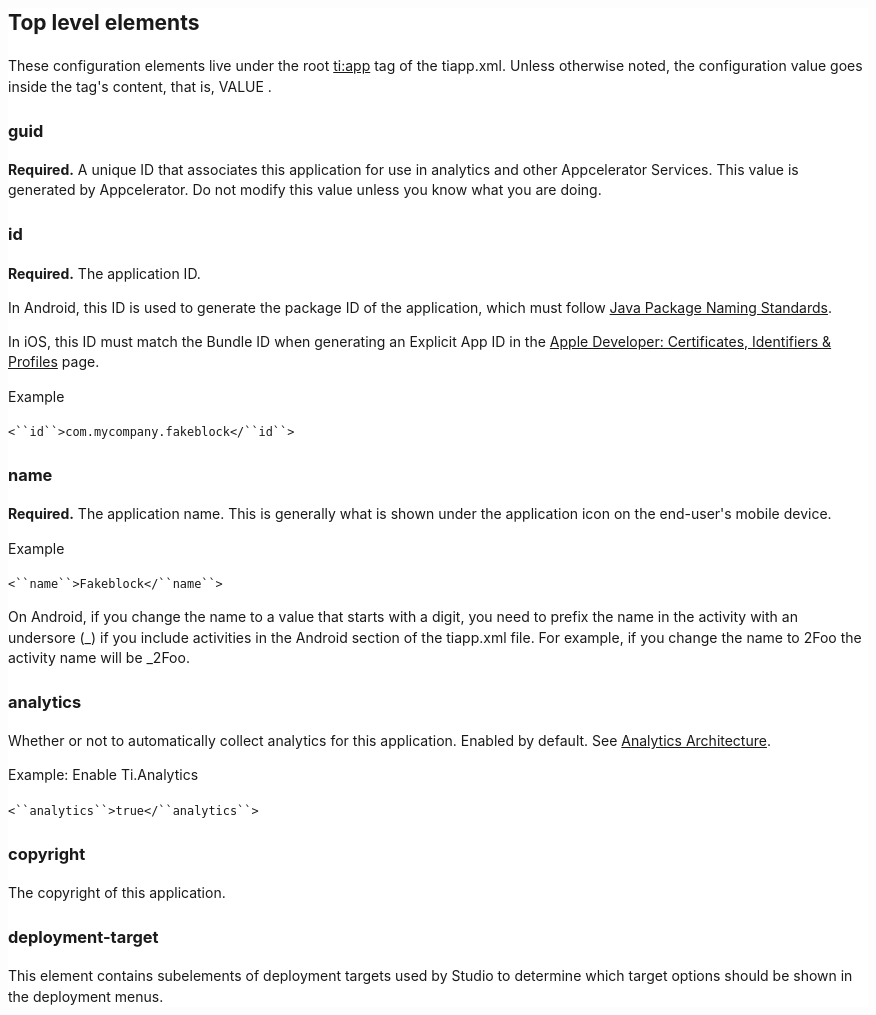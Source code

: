 ## Top level elements

These configuration elements live under the root <ti:app> tag of the tiapp.xml. Unless otherwise noted, the configuration value goes inside the tag's content, that is, <element> VALUE </element>.

### guid

**Required.** A unique ID that associates this application for use in analytics and other Appcelerator Services. This value is generated by Appcelerator. Do not modify this value unless you know what you are doing.

### id

**Required.** The application ID.

In Android, this ID is used to generate the package ID of the application, which must follow [Java Package Naming Standards](http://download.oracle.com/javase/tutorial/java/package/namingpkgs.html).

In iOS, this ID must match the Bundle ID when generating an Explicit App ID in the [Apple Developer: Certificates, Identifiers & Profiles](https://developer.apple.com/account/overview.action) page.

Example

`<``id``>com.mycompany.fakeblock</``id``>`

### name

**Required.** The application name. This is generally what is shown under the application icon on the end-user's mobile device.

Example

`<``name``>Fakeblock</``name``>`

On Android, if you change the name to a value that starts with a digit, you need to prefix the name in the activity with an undersore (\_) if you include activities in the Android section of the tiapp.xml file. For example, if you change the name to 2Foo the activity name will be \_2Foo.

### analytics

Whether or not to automatically collect analytics for this application. Enabled by default. See [Analytics Architecture](/docs/appc/AMPLIFY_Appcelerator_Services/AMPLIFY_Appcelerator_Services_Guide/Appcelerator_Analytics/Analytics_Architecture/).

Example: Enable Ti.Analytics

`<``analytics``>true</``analytics``>`

### copyright

The copyright of this application.

### deployment-target

This element contains subelements of deployment targets used by Studio to determine which target options should be shown in the deployment menus.

